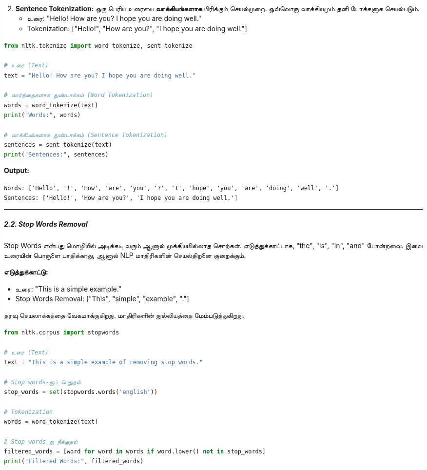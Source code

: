 2. **Sentence Tokenization:** ஒரு பெரிய உரையை **வாக்கியங்களாக** பிரிக்கும் செயல்முறை. ஒவ்வொரு வாக்கியமும் தனி டோக்கனாக செயல்படும்.  
   - உரை: "Hello! How are you? I hope you are doing well."  
   - Tokenization: ["Hello!", "How are you?", "I hope you are doing well."]  

```python
from nltk.tokenize import word_tokenize, sent_tokenize

# உரை (Text)
text = "Hello! How are you? I hope you are doing well."

# வார்த்தைகளாக துண்டாக்கம் (Word Tokenization)
words = word_tokenize(text)
print("Words:", words)

# வாக்கியங்களாக துண்டாக்கம் (Sentence Tokenization)
sentences = sent_tokenize(text)
print("Sentences:", sentences)
```

**Output:**  
```
Words: ['Hello', '!', 'How', 'are', 'you', '?', 'I', 'hope', 'you', 'are', 'doing', 'well', '.']
Sentences: ['Hello!', 'How are you?', 'I hope you are doing well.']
```

---

##### 2.2. Stop Words Removal
Stop Words என்பது மொழியில் அடிக்கடி வரும் ஆனால் முக்கியமில்லாத சொற்கள். எடுத்துக்காட்டாக, "the", "is", "in", "and" போன்றவை. இவை உரையின் பொருளை பாதிக்காது, ஆனால் NLP மாதிரிகளின் செயல்திறனை குறைக்கும்.  

**எடுத்துக்காட்டு:**  
- உரை: "This is a simple example."  
- Stop Words Removal: ["This", "simple", "example", "."]  

தரவு செயலாக்கத்தை வேகமாக்குகிறது. மாதிரிகளின் துல்லியத்தை மேம்படுத்துகிறது.  

```python
from nltk.corpus import stopwords

# உரை (Text)
text = "This is a simple example of removing stop words."

# Stop words-ஐப் பெறுதல்
stop_words = set(stopwords.words('english'))

# Tokenization
words = word_tokenize(text)

# Stop words-ஐ நீக்குதல்
filtered_words = [word for word in words if word.lower() not in stop_words]
print("Filtered Words:", filtered_words)
```
